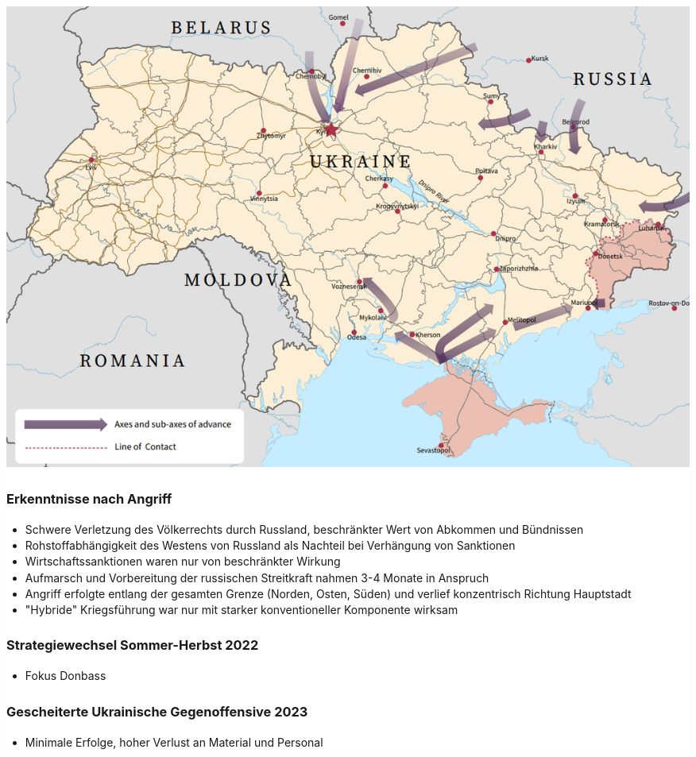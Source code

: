 ![ua22](images/ua22.png)

### Erkenntnisse nach Angriff

- Schwere Verletzung des Völkerrechts durch Russland, beschränkter Wert von Abkommen und Bündnissen
- Rohstoffabhängigkeit des Westens von Russland als Nachteil bei Verhängung von Sanktionen
- Wirtschaftssanktionen waren nur von beschränkter Wirkung
- Aufmarsch und Vorbereitung der russischen Streitkraft nahmen 3-4 Monate in Anspruch
- Angriff erfolgte entlang der gesamten Grenze (Norden, Osten, Süden) und verlief konzentrisch Richtung Hauptstadt
- "Hybride" Kriegsführung war nur mit starker konventioneller Komponente wirksam

### Strategiewechsel Sommer-Herbst 2022

- Fokus Donbass

### Gescheiterte Ukrainische Gegenoffensive 2023

- Minimale Erfolge, hoher Verlust an Material und Personal
